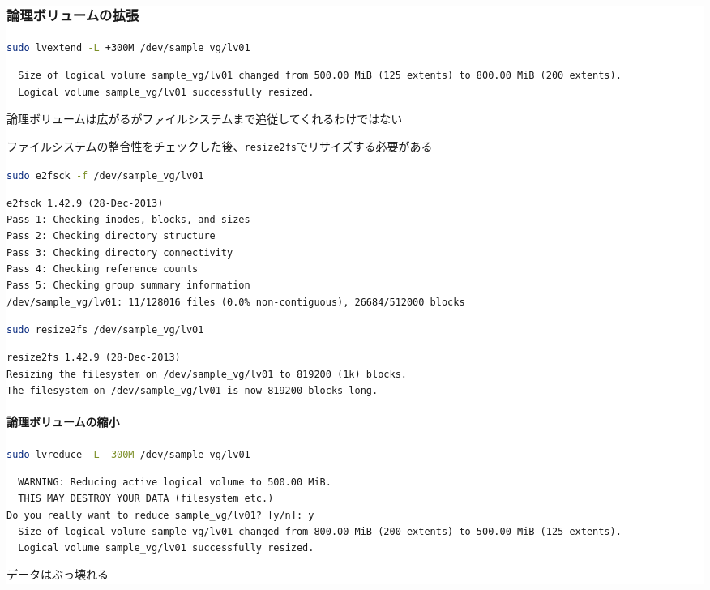 
### 論理ボリュームの拡張 ###

```sh
sudo lvextend -L +300M /dev/sample_vg/lv01
```

```
  Size of logical volume sample_vg/lv01 changed from 500.00 MiB (125 extents) to 800.00 MiB (200 extents).
  Logical volume sample_vg/lv01 successfully resized.
```

論理ボリュームは広がるがファイルシステムまで追従してくれるわけではない

ファイルシステムの整合性をチェックした後、`resize2fs`でリサイズする必要がある


```sh
sudo e2fsck -f /dev/sample_vg/lv01
```

```
e2fsck 1.42.9 (28-Dec-2013)
Pass 1: Checking inodes, blocks, and sizes
Pass 2: Checking directory structure
Pass 3: Checking directory connectivity
Pass 4: Checking reference counts
Pass 5: Checking group summary information
/dev/sample_vg/lv01: 11/128016 files (0.0% non-contiguous), 26684/512000 blocks
```

```sh
sudo resize2fs /dev/sample_vg/lv01
```

```
resize2fs 1.42.9 (28-Dec-2013)
Resizing the filesystem on /dev/sample_vg/lv01 to 819200 (1k) blocks.
The filesystem on /dev/sample_vg/lv01 is now 819200 blocks long.
```

#### 論理ボリュームの縮小 ####

```sh
sudo lvreduce -L -300M /dev/sample_vg/lv01
```

```
  WARNING: Reducing active logical volume to 500.00 MiB.
  THIS MAY DESTROY YOUR DATA (filesystem etc.)
Do you really want to reduce sample_vg/lv01? [y/n]: y
  Size of logical volume sample_vg/lv01 changed from 800.00 MiB (200 extents) to 500.00 MiB (125 extents).
  Logical volume sample_vg/lv01 successfully resized.
```

データはぶっ壊れる

